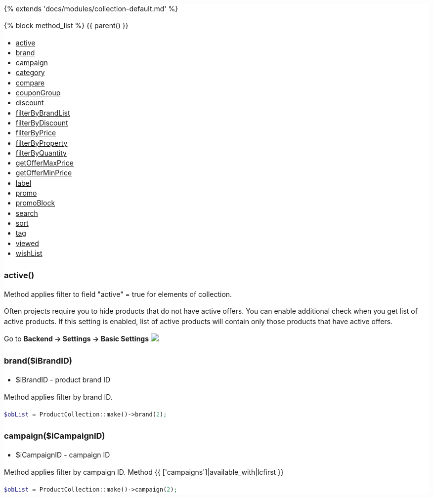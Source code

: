 {% extends 'docs/modules/collection-default.md' %}

{% block method_list %}
{{ parent() }}

* [active](#active)
* [brand](#brandibrandid)
* [campaign](#campaignicampaignid)
* [category](#categoryicategoryid-bwithchildren-false)
* [compare](#compare)
* [couponGroup](#coupongroupicoupongroupid)
* [discount](#discountidiscountid)
* [filterByBrandList](#filterbybrandlistarbrandidlist)
* [filterByDiscount](#filterbydiscount)
* [filterByPrice](#filterbypricefstartprice-fstopprice-ipricetypeid-null)
* [filterByProperty](#filterbypropertyarfilterlist-obpropertylist-obofferlist-null)
* [filterByQuantity](#filterbyquantity)
* [getOfferMaxPrice](#getoffermaxpricespricetypecode-null)
* [getOfferMinPrice](#getofferminpricespricetypecode-null)
* [label](#labelilabelid)
* [promo](#promoipromoblockid)
* [promoBlock](#promoblockipromoblockid)
* [search](#searchssearchstring)
* [sort](#sortssorting)
* [tag](#tagitagid)
* [viewed](#viewed)
* [wishList](#wishlist)

### active()

Method applies filter to field "active" = true  for elements of collection.

Often projects require you to hide products that do not have active offers.
You can enable additional check when you get list of active products.
If this setting is enabled, list of active products will contain only those products that have active offers.

Go to **Backend -> Settings -> Basic Settings**
![](./../../../assets/images/backend-settings-4.png)

### brand($iBrandID)
  * $iBrandID - product brand ID

Method applies filter by brand ID.
```php
$obList = ProductCollection::make()->brand(2);
```

### campaign($iCampaignID)
  * $iCampaignID - campaign ID

Method applies filter by campaign ID. Method {{ ['campaigns']|available_with|lcfirst }}
```php
$obList = ProductCollection::make()->campaign(2);
```
